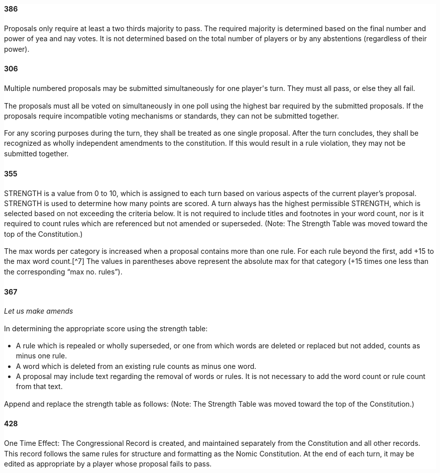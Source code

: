 
#### 386

Proposals only require at least a two thirds majority to pass.  The required majority is determined based on the final number and power of yea and nay votes. It is not determined based on the total number of players or by any abstentions (regardless of their power).


#### 306

Multiple numbered proposals may be submitted simultaneously for one player's turn. They must all pass, or else they all fail.

The proposals must all be voted on simultaneously in one poll using the highest bar required by the submitted proposals. If the proposals require incompatible voting mechanisms or standards, they can not be submitted together.

For any scoring purposes during the turn, they shall be treated as one single proposal. After the turn concludes, they shall be recognized as wholly independent amendments to the constitution. If this would result in a rule violation, they may not be submitted together.


#### 355

STRENGTH is a value from 0 to 10, which is assigned to each turn based on various aspects of the current player’s proposal.  STRENGTH is used to determine how many points are scored.  A turn always has the highest permissible STRENGTH, which is selected based on not exceeding the criteria below.  It is not required to include titles and footnotes in your word count, nor is it required to count rules which are referenced but not amended or superseded. (Note: The Strength Table was moved toward the top of the Constitution.)

The max words per category is increased when a proposal contains more than one rule.  For each rule beyond the first, add +15 to the max word count.[^7] The values in parentheses above represent the absolute max for that category (+15 times one less than the corresponding “max no. rules”).


#### 367

_Let us make amends_

In determining the appropriate score using the strength table:



*   A rule which is repealed or wholly superseded, or one from which words are deleted or replaced but not added, counts as minus one rule.
*   A word which is deleted from an existing rule counts as minus one word.
*   A proposal may include text regarding the removal of words or rules. It is not necessary to add the word count or rule count from that text.

Append and replace the strength table as follows: (Note: The Strength Table was moved toward the top of the Constitution.)


#### 428

One Time Effect:  The Congressional Record is created, and maintained separately from the Constitution and all other records.  This record follows the same rules for structure and formatting as the Nomic Constitution.  At the end of each turn, it may be edited as appropriate by a player whose proposal fails to pass.
